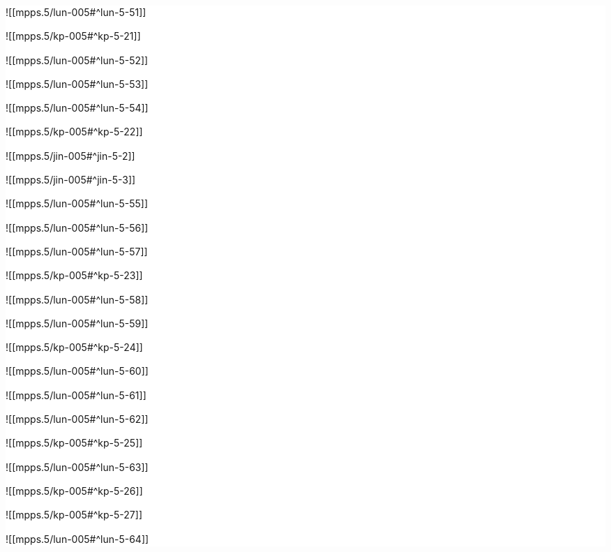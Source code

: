 ![[mpps.5/lun-005#^lun-5-51]]

![[mpps.5/kp-005#^kp-5-21]]

![[mpps.5/lun-005#^lun-5-52]]

![[mpps.5/lun-005#^lun-5-53]]

![[mpps.5/lun-005#^lun-5-54]]

![[mpps.5/kp-005#^kp-5-22]]

![[mpps.5/jin-005#^jin-5-2]]

![[mpps.5/jin-005#^jin-5-3]]



![[mpps.5/lun-005#^lun-5-55]]

![[mpps.5/lun-005#^lun-5-56]]

![[mpps.5/lun-005#^lun-5-57]]

![[mpps.5/kp-005#^kp-5-23]]

![[mpps.5/lun-005#^lun-5-58]]

![[mpps.5/lun-005#^lun-5-59]]

![[mpps.5/kp-005#^kp-5-24]]

![[mpps.5/lun-005#^lun-5-60]]

![[mpps.5/lun-005#^lun-5-61]]

![[mpps.5/lun-005#^lun-5-62]]

![[mpps.5/kp-005#^kp-5-25]]

![[mpps.5/lun-005#^lun-5-63]]

![[mpps.5/kp-005#^kp-5-26]]

![[mpps.5/kp-005#^kp-5-27]]

![[mpps.5/lun-005#^lun-5-64]]
